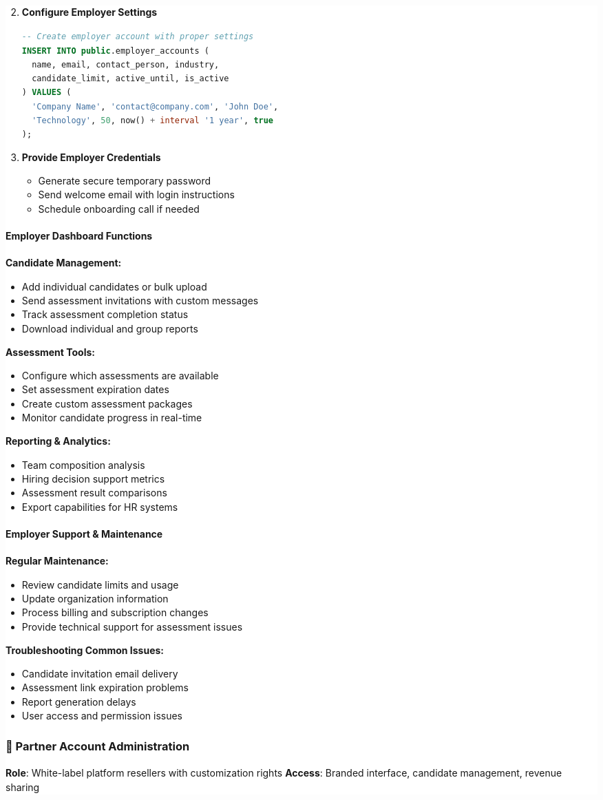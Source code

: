 2. **Configure Employer Settings**
   ```sql
   -- Create employer account with proper settings
   INSERT INTO public.employer_accounts (
     name, email, contact_person, industry, 
     candidate_limit, active_until, is_active
   ) VALUES (
     'Company Name', 'contact@company.com', 'John Doe',
     'Technology', 50, now() + interval '1 year', true
   );
   ```

3. **Provide Employer Credentials**
   - Generate secure temporary password
   - Send welcome email with login instructions
   - Schedule onboarding call if needed

#### Employer Dashboard Functions

**Candidate Management:**
- Add individual candidates or bulk upload
- Send assessment invitations with custom messages
- Track assessment completion status
- Download individual and group reports

**Assessment Tools:**
- Configure which assessments are available
- Set assessment expiration dates
- Create custom assessment packages
- Monitor candidate progress in real-time

**Reporting & Analytics:**
- Team composition analysis
- Hiring decision support metrics
- Assessment result comparisons
- Export capabilities for HR systems

#### Employer Support & Maintenance

**Regular Maintenance:**
- Review candidate limits and usage
- Update organization information
- Process billing and subscription changes
- Provide technical support for assessment issues

**Troubleshooting Common Issues:**
- Candidate invitation email delivery
- Assessment link expiration problems
- Report generation delays
- User access and permission issues

### 🤝 Partner Account Administration

**Role**: White-label platform resellers with customization rights
**Access**: Branded interface, candidate management, revenue sharing
